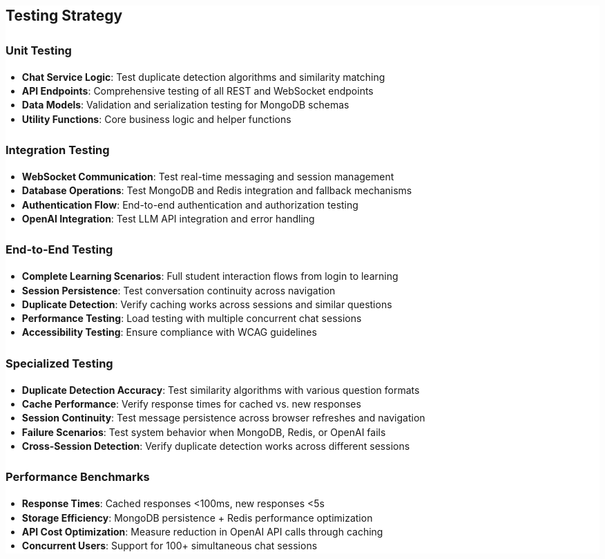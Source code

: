 ## Testing Strategy

### Unit Testing
- **Chat Service Logic**: Test duplicate detection algorithms and similarity matching
- **API Endpoints**: Comprehensive testing of all REST and WebSocket endpoints
- **Data Models**: Validation and serialization testing for MongoDB schemas
- **Utility Functions**: Core business logic and helper functions

### Integration Testing
- **WebSocket Communication**: Test real-time messaging and session management
- **Database Operations**: Test MongoDB and Redis integration and fallback mechanisms
- **Authentication Flow**: End-to-end authentication and authorization testing
- **OpenAI Integration**: Test LLM API integration and error handling

### End-to-End Testing
- **Complete Learning Scenarios**: Full student interaction flows from login to learning
- **Session Persistence**: Test conversation continuity across navigation
- **Duplicate Detection**: Verify caching works across sessions and similar questions
- **Performance Testing**: Load testing with multiple concurrent chat sessions
- **Accessibility Testing**: Ensure compliance with WCAG guidelines

### Specialized Testing
- **Duplicate Detection Accuracy**: Test similarity algorithms with various question formats
- **Cache Performance**: Verify response times for cached vs. new responses
- **Session Continuity**: Test message persistence across browser refreshes and navigation
- **Failure Scenarios**: Test system behavior when MongoDB, Redis, or OpenAI fails
- **Cross-Session Detection**: Verify duplicate detection works across different sessions

### Performance Benchmarks
- **Response Times**: Cached responses <100ms, new responses <5s
- **Storage Efficiency**: MongoDB persistence + Redis performance optimization
- **API Cost Optimization**: Measure reduction in OpenAI API calls through caching
- **Concurrent Users**: Support for 100+ simultaneous chat sessions
